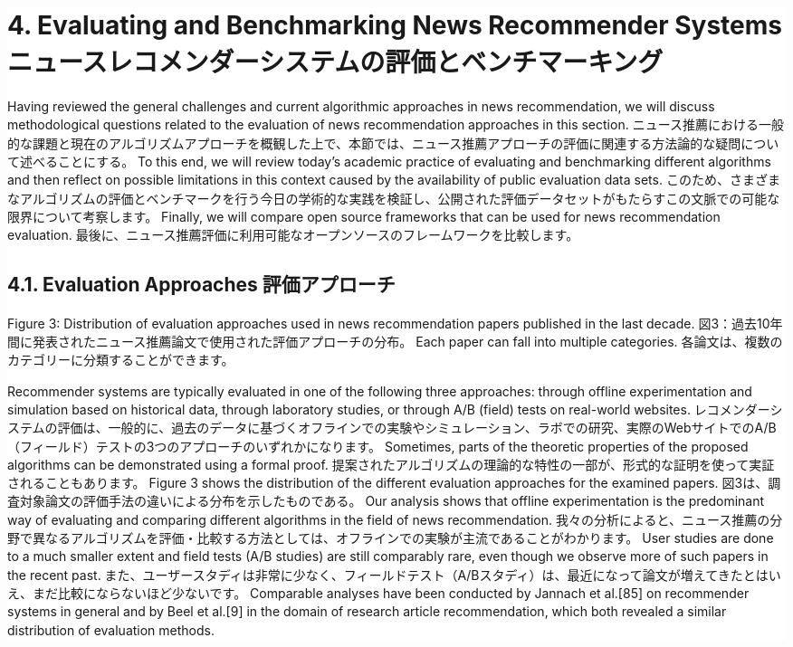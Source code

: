 # 4. Evaluating and Benchmarking News Recommender Systems ニュースレコメンダーシステムの評価とベンチマーキング

Having reviewed the general challenges and current algorithmic approaches in news recommendation, we will discuss methodological questions related to the evaluation of news recommendation approaches in this section.
ニュース推薦における一般的な課題と現在のアルゴリズムアプローチを概観した上で、本節では、ニュース推薦アプローチの評価に関連する方法論的な疑問について述べることにする。
To this end, we will review today’s academic practice of evaluating and benchmarking different algorithms and then reflect on possible limitations in this context caused by the availability of public evaluation data sets.
このため、さまざまなアルゴリズムの評価とベンチマークを行う今日の学術的な実践を検証し、公開された評価データセットがもたらすこの文脈での可能な限界について考察します。
Finally, we will compare open source frameworks that can be used for news recommendation evaluation.
最後に、ニュース推薦評価に利用可能なオープンソースのフレームワークを比較します。

## 4.1. Evaluation Approaches 評価アプローチ

Figure 3: Distribution of evaluation approaches used in news recommendation papers published in the last decade.
図3：過去10年間に発表されたニュース推薦論文で使用された評価アプローチの分布。
Each paper can fall into multiple categories.
各論文は、複数のカテゴリーに分類することができます。

Recommender systems are typically evaluated in one of the following three approaches: through offline experimentation and simulation based on historical data, through laboratory studies, or through A/B (field) tests on real-world websites.
レコメンダーシステムの評価は、一般的に、過去のデータに基づくオフラインでの実験やシミュレーション、ラボでの研究、実際のWebサイトでのA/B（フィールド）テストの3つのアプローチのいずれかになります。
Sometimes, parts of the theoretic properties of the proposed algorithms can be demonstrated using a formal proof.
提案されたアルゴリズムの理論的な特性の一部が、形式的な証明を使って実証されることもあります。
Figure 3 shows the distribution of the different evaluation approaches for the examined papers.
図3は、調査対象論文の評価手法の違いによる分布を示したものである。
Our analysis shows that offline experimentation is the predominant way of evaluating and comparing different algorithms in the field of news recommendation.
我々の分析によると、ニュース推薦の分野で異なるアルゴリズムを評価・比較する方法としては、オフラインでの実験が主流であることがわかります。
User studies are done to a much smaller extent and field tests (A/B studies) are still comparably rare, even though we observe more of such papers in the recent past.
また、ユーザースタディは非常に少なく、フィールドテスト（A/Bスタディ）は、最近になって論文が増えてきたとはいえ、まだ比較にならないほど少ないです。
Comparable analyses have been conducted by Jannach et al.[85] on recommender systems in general and by Beel et al.[9] in the domain of research article recommendation, which both revealed a similar distribution of evaluation methods.

